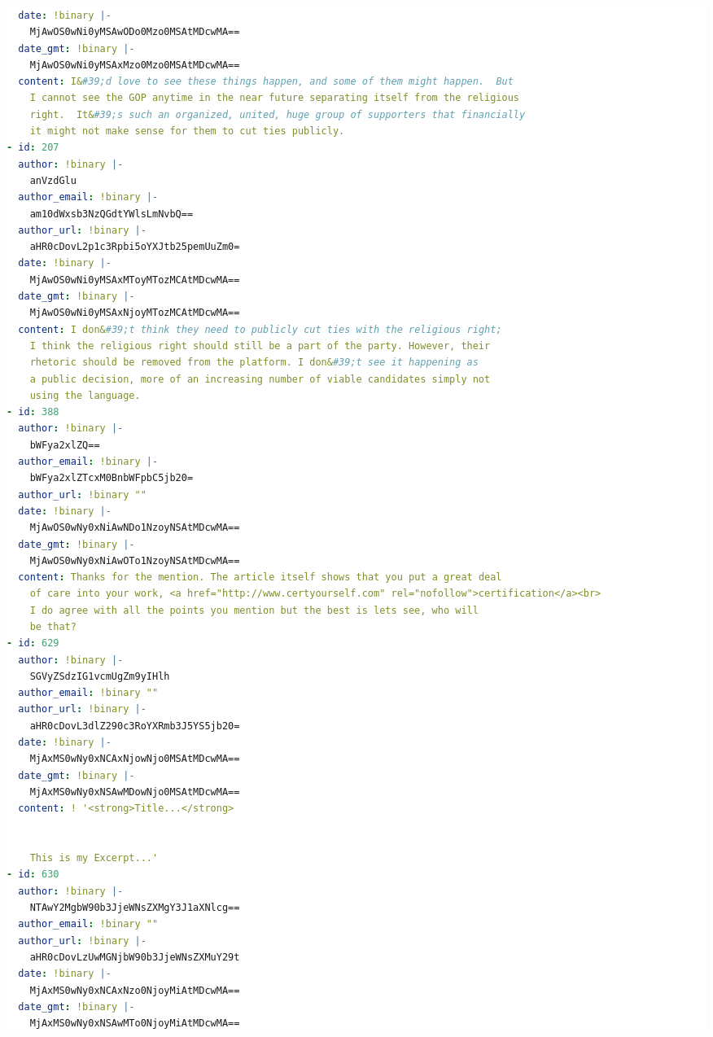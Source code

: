 ```yaml
  date: !binary |-
    MjAwOS0wNi0yMSAwODo0Mzo0MSAtMDcwMA==
  date_gmt: !binary |-
    MjAwOS0wNi0yMSAxMzo0Mzo0MSAtMDcwMA==
  content: I&#39;d love to see these things happen, and some of them might happen.  But
    I cannot see the GOP anytime in the near future separating itself from the religious
    right.  It&#39;s such an organized, united, huge group of supporters that financially
    it might not make sense for them to cut ties publicly.
- id: 207
  author: !binary |-
    anVzdGlu
  author_email: !binary |-
    am10dWxsb3NzQGdtYWlsLmNvbQ==
  author_url: !binary |-
    aHR0cDovL2p1c3Rpbi5oYXJtb25pemUuZm0=
  date: !binary |-
    MjAwOS0wNi0yMSAxMToyMTozMCAtMDcwMA==
  date_gmt: !binary |-
    MjAwOS0wNi0yMSAxNjoyMTozMCAtMDcwMA==
  content: I don&#39;t think they need to publicly cut ties with the religious right;
    I think the religious right should still be a part of the party. However, their
    rhetoric should be removed from the platform. I don&#39;t see it happening as
    a public decision, more of an increasing number of viable candidates simply not
    using the language.
- id: 388
  author: !binary |-
    bWFya2xlZQ==
  author_email: !binary |-
    bWFya2xlZTcxM0BnbWFpbC5jb20=
  author_url: !binary ""
  date: !binary |-
    MjAwOS0wNy0xNiAwNDo1NzoyNSAtMDcwMA==
  date_gmt: !binary |-
    MjAwOS0wNy0xNiAwOTo1NzoyNSAtMDcwMA==
  content: Thanks for the mention. The article itself shows that you put a great deal
    of care into your work, <a href="http://www.certyourself.com" rel="nofollow">certification</a><br>
    I do agree with all the points you mention but the best is lets see, who will
    be that?
- id: 629
  author: !binary |-
    SGVyZSdzIG1vcmUgZm9yIHlh
  author_email: !binary ""
  author_url: !binary |-
    aHR0cDovL3dlZ290c3RoYXRmb3J5YS5jb20=
  date: !binary |-
    MjAxMS0wNy0xNCAxNjowNjo0MSAtMDcwMA==
  date_gmt: !binary |-
    MjAxMS0wNy0xNSAwMDowNjo0MSAtMDcwMA==
  content: ! '<strong>Title...</strong>


    This is my Excerpt...'
- id: 630
  author: !binary |-
    NTAwY2MgbW90b3JjeWNsZXMgY3J1aXNlcg==
  author_email: !binary ""
  author_url: !binary |-
    aHR0cDovLzUwMGNjbW90b3JjeWNsZXMuY29t
  date: !binary |-
    MjAxMS0wNy0xNCAxNzo0NjoyMiAtMDcwMA==
  date_gmt: !binary |-
    MjAxMS0wNy0xNSAwMTo0NjoyMiAtMDcwMA==
```